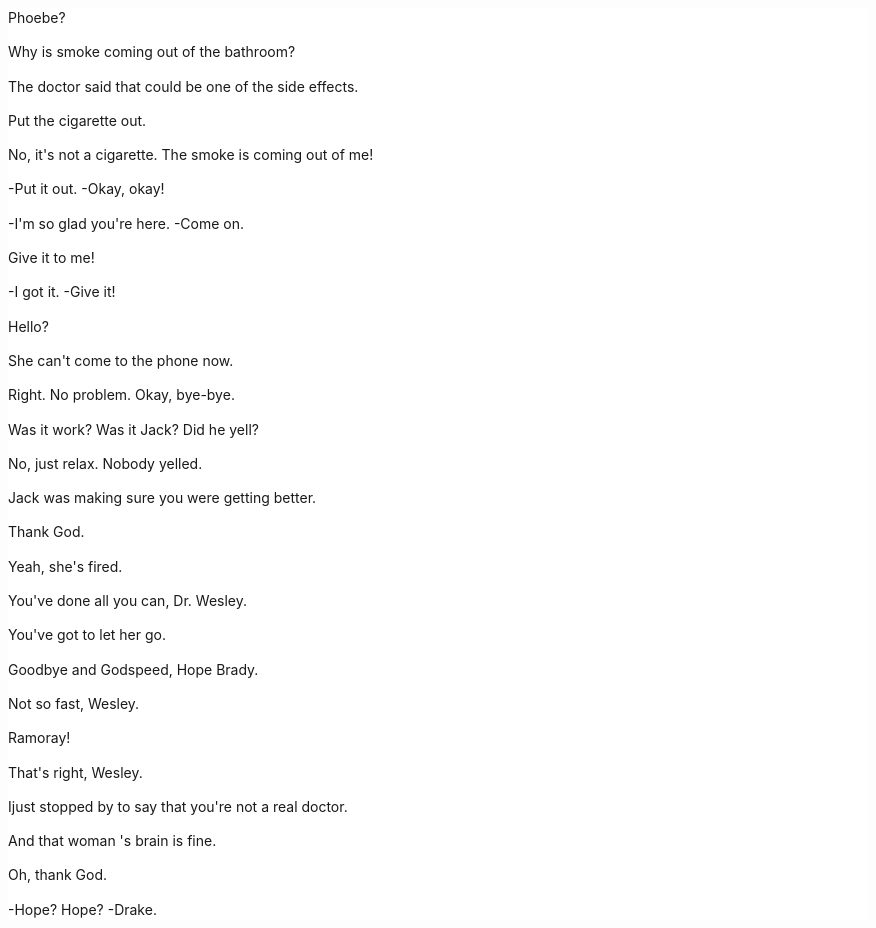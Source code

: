 Phoebe?

Why is smoke coming out
of the bathroom?

The doctor said that could be
one of the side effects.

Put the cigarette out.

No, it's not a cigarette.
The smoke is coming out of me!

-Put it out.
-Okay, okay!

-I'm so glad you're here.
-Come on.

Give it to me!

-I got it.
-Give it!

Hello?

She can't come to the phone now.

Right. No problem.
Okay, bye-bye.

Was it work?
Was it Jack? Did he yell?

No, just relax. Nobody yelled.

Jack was making sure you
were getting better.

Thank God.

Yeah, she's fired.

You've done all you can, Dr. Wesley.

You've got to let her go.

Goodbye and Godspeed, Hope Brady.

Not so fast, Wesley.

Ramoray!

That's right, Wesley.

Ijust stopped by to say that
you're not a real doctor.

And that woman 's brain is fine.

Oh, thank God.

-Hope? Hope?
-Drake.
